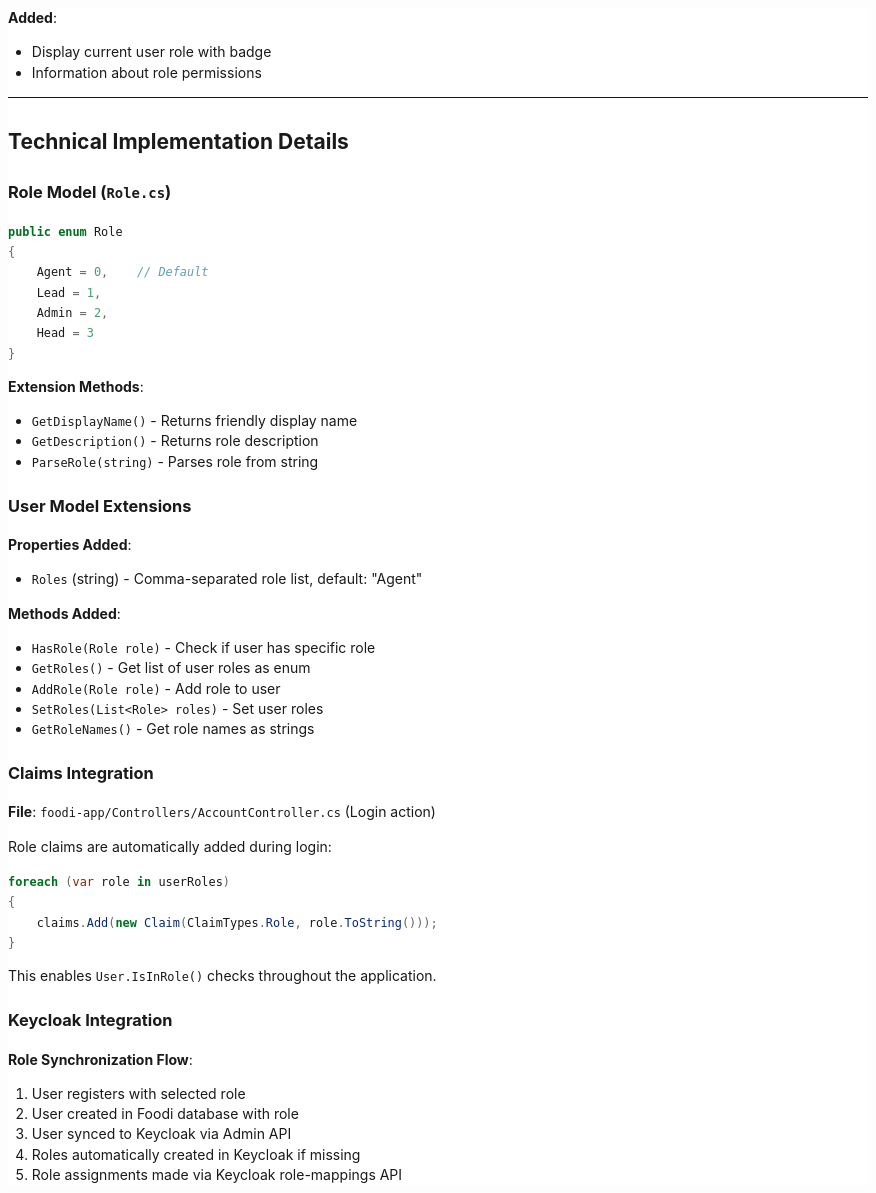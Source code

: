 **Added**:
- Display current user role with badge
- Information about role permissions

---

## Technical Implementation Details

### Role Model (`Role.cs`)

```csharp
public enum Role
{
    Agent = 0,    // Default
    Lead = 1,
    Admin = 2,
    Head = 3
}
```

**Extension Methods**:
- `GetDisplayName()` - Returns friendly display name
- `GetDescription()` - Returns role description
- `ParseRole(string)` - Parses role from string

### User Model Extensions

**Properties Added**:
- `Roles` (string) - Comma-separated role list, default: "Agent"

**Methods Added**:
- `HasRole(Role role)` - Check if user has specific role
- `GetRoles()` - Get list of user roles as enum
- `AddRole(Role role)` - Add role to user
- `SetRoles(List<Role> roles)` - Set user roles
- `GetRoleNames()` - Get role names as strings

### Claims Integration

**File**: `foodi-app/Controllers/AccountController.cs` (Login action)

Role claims are automatically added during login:
```csharp
foreach (var role in userRoles)
{
    claims.Add(new Claim(ClaimTypes.Role, role.ToString()));
}
```

This enables `User.IsInRole()` checks throughout the application.

### Keycloak Integration

**Role Synchronization Flow**:
1. User registers with selected role
2. User created in Foodi database with role
3. User synced to Keycloak via Admin API
4. Roles automatically created in Keycloak if missing
5. Role assignments made via Keycloak role-mappings API
